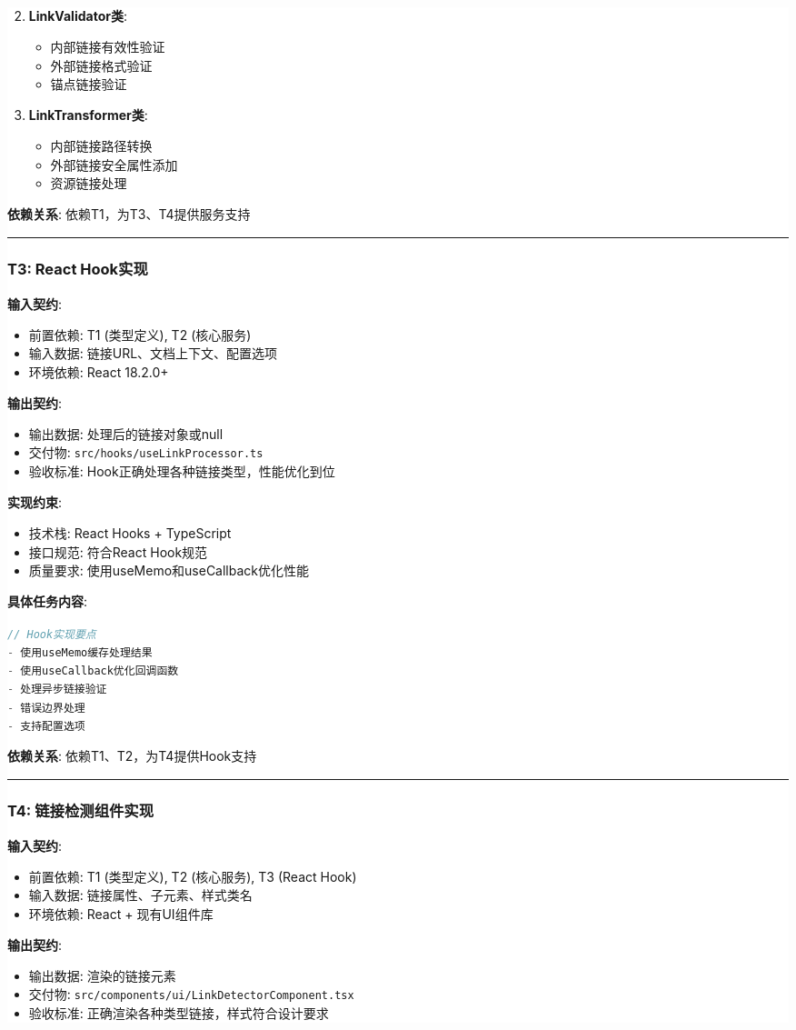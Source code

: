 2. **LinkValidator类**:
   - 内部链接有效性验证
   - 外部链接格式验证
   - 锚点链接验证

3. **LinkTransformer类**:
   - 内部链接路径转换
   - 外部链接安全属性添加
   - 资源链接处理

**依赖关系**: 依赖T1，为T3、T4提供服务支持

---

### T3: React Hook实现

**输入契约**:
- 前置依赖: T1 (类型定义), T2 (核心服务)
- 输入数据: 链接URL、文档上下文、配置选项
- 环境依赖: React 18.2.0+

**输出契约**:
- 输出数据: 处理后的链接对象或null
- 交付物: `src/hooks/useLinkProcessor.ts`
- 验收标准: Hook正确处理各种链接类型，性能优化到位

**实现约束**:
- 技术栈: React Hooks + TypeScript
- 接口规范: 符合React Hook规范
- 质量要求: 使用useMemo和useCallback优化性能

**具体任务内容**:
```typescript
// Hook实现要点
- 使用useMemo缓存处理结果
- 使用useCallback优化回调函数
- 处理异步链接验证
- 错误边界处理
- 支持配置选项
```

**依赖关系**: 依赖T1、T2，为T4提供Hook支持

---

### T4: 链接检测组件实现

**输入契约**:
- 前置依赖: T1 (类型定义), T2 (核心服务), T3 (React Hook)
- 输入数据: 链接属性、子元素、样式类名
- 环境依赖: React + 现有UI组件库

**输出契约**:
- 输出数据: 渲染的链接元素
- 交付物: `src/components/ui/LinkDetectorComponent.tsx`
- 验收标准: 正确渲染各种类型链接，样式符合设计要求

